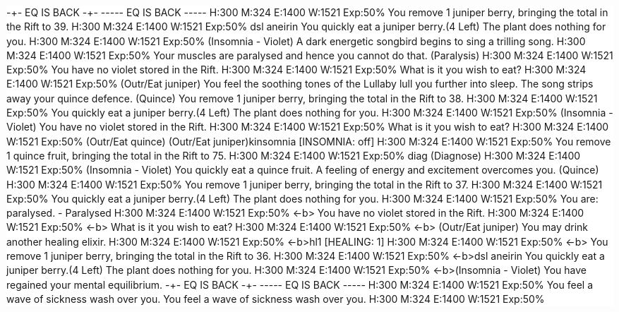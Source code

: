 -+- EQ IS BACK -+-
----- EQ IS BACK -----
H:300 M:324 E:1400 W:1521 Exp:50% <eb>
You remove 1 juniper berry, bringing the total in the Rift to 39.
H:300 M:324 E:1400 W:1521 Exp:50% <eb>dsl aneirin
You quickly eat a juniper berry.(4 Left)
The plant does nothing for you.
H:300 M:324 E:1400 W:1521 Exp:50% <eb>(Insomnia - Violet)
A dark energetic songbird begins to sing a trilling song.
H:300 M:324 E:1400 W:1521 Exp:50% <eb>
Your muscles are paralysed and hence you cannot do that. (Paralysis)
H:300 M:324 E:1400 W:1521 Exp:50% <eb>
You have no violet stored in the Rift.
H:300 M:324 E:1400 W:1521 Exp:50% <eb>
What is it you wish to eat?
H:300 M:324 E:1400 W:1521 Exp:50% <eb> (Outr/Eat juniper)
You feel the soothing tones of the Lullaby lull you further into sleep.
The song strips away your quince defence. (Quince)
You remove 1 juniper berry, bringing the total in the Rift to 38.
H:300 M:324 E:1400 W:1521 Exp:50% <eb>
You quickly eat a juniper berry.(4 Left)
The plant does nothing for you.
H:300 M:324 E:1400 W:1521 Exp:50% <eb>(Insomnia - Violet)
You have no violet stored in the Rift.
H:300 M:324 E:1400 W:1521 Exp:50% <eb>
What is it you wish to eat?
H:300 M:324 E:1400 W:1521 Exp:50% <eb> (Outr/Eat quince) (Outr/Eat juniper)kinsomnia
[INSOMNIA: off]
H:300 M:324 E:1400 W:1521 Exp:50% <eb>
You remove 1 quince fruit, bringing the total in the Rift to 75.
H:300 M:324 E:1400 W:1521 Exp:50% <eb>diag
(Diagnose)
H:300 M:324 E:1400 W:1521 Exp:50% <eb>(Insomnia - Violet)
You quickly eat a quince fruit.
A feeling of energy and excitement overcomes you. (Quince)
H:300 M:324 E:1400 W:1521 Exp:50% <eb>
You remove 1 juniper berry, bringing the total in the Rift to 37.
H:300 M:324 E:1400 W:1521 Exp:50% <eb>
You quickly eat a juniper berry.(4 Left)
The plant does nothing for you.
H:300 M:324 E:1400 W:1521 Exp:50% <eb>
You are:
paralysed.                                          - Paralysed
H:300 M:324 E:1400 W:1521 Exp:50% <-b>
You have no violet stored in the Rift.
H:300 M:324 E:1400 W:1521 Exp:50% <-b>
What is it you wish to eat?
H:300 M:324 E:1400 W:1521 Exp:50% <-b> (Outr/Eat juniper)
You may drink another healing elixir.
H:300 M:324 E:1400 W:1521 Exp:50% <-b>hl1
[HEALING: 1]
H:300 M:324 E:1400 W:1521 Exp:50% <-b>
You remove 1 juniper berry, bringing the total in the Rift to 36.
H:300 M:324 E:1400 W:1521 Exp:50% <-b>dsl aneirin
You quickly eat a juniper berry.(4 Left)
The plant does nothing for you.
H:300 M:324 E:1400 W:1521 Exp:50% <-b>(Insomnia - Violet)
You have regained your mental equilibrium.
-+- EQ IS BACK -+-
----- EQ IS BACK -----
H:300 M:324 E:1400 W:1521 Exp:50% <eb>
You feel a wave of sickness wash over you.
You feel a wave of sickness wash over you.
H:300 M:324 E:1400 W:1521 Exp:50% <eb>